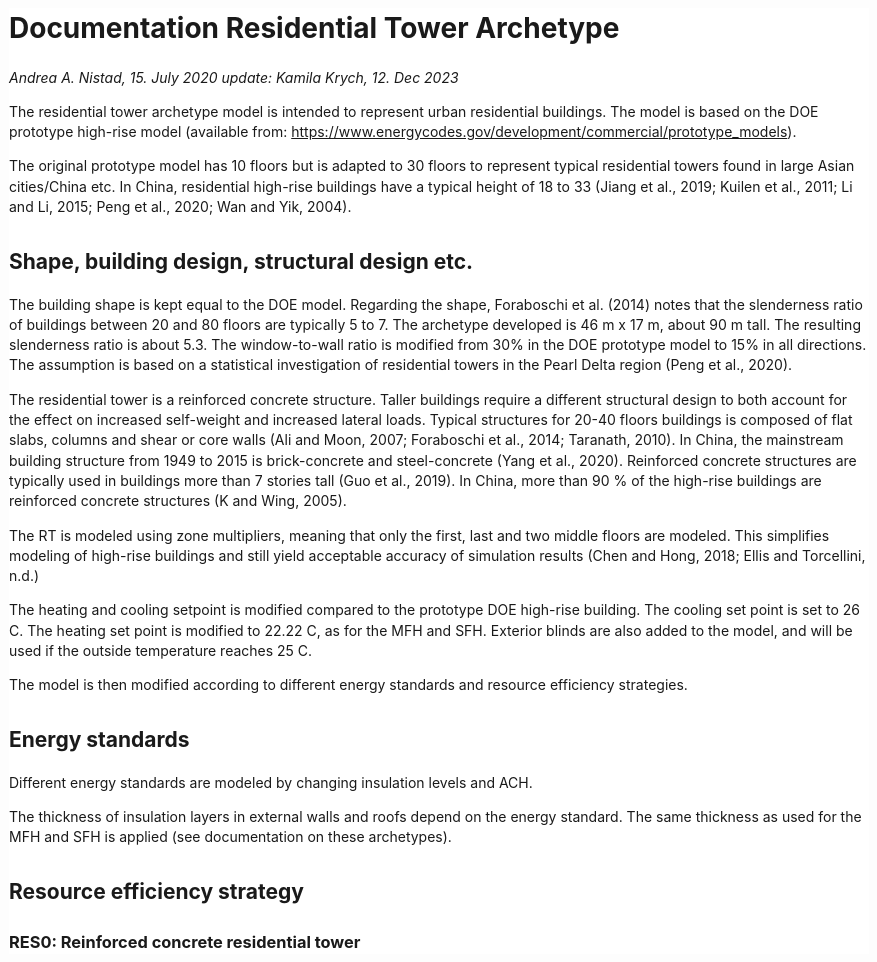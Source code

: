 # Documentation Residential Tower Archetype 
*Andrea A. Nistad, 15. July 2020*
*update: Kamila Krych, 12. Dec 2023*

The residential tower archetype model is intended to represent urban residential buildings. The model is based on the DOE prototype high-rise model (available from: 
https://www.energycodes.gov/development/commercial/prototype_models).  

The original prototype model has 10 floors but is adapted to 30 floors to represent typical residential towers found in large Asian cities/China etc. In China, residential high-rise buildings have a typical height of 18 to 33 (Jiang et al., 2019; Kuilen et al., 2011; Li and Li, 2015; Peng et al., 2020; Wan and Yik, 2004).

## Shape, building design, structural design etc.
The building shape is kept equal to the DOE model. Regarding the shape, Foraboschi et al. (2014) notes that the slenderness ratio of buildings between 20 and 80 floors are typically 5 to 7. The archetype developed is 46 m x 17 m, about 90 m tall. The resulting slenderness ratio is about 5.3.
The window-to-wall ratio is modified from 30% in the DOE prototype model to 15% in all directions.
 The assumption is based on a statistical investigation of residential towers in the Pearl Delta region (Peng et al., 2020).

The residential tower is a reinforced concrete structure. Taller buildings require a different structural design to both account for the effect on increased self-weight and increased lateral loads. Typical structures for 20-40 floors buildings is composed of flat slabs, columns and shear or core walls (Ali and Moon, 2007; Foraboschi et al., 2014; Taranath, 2010). In China, the mainstream building structure from 1949 to 2015 is brick-concrete and steel-concrete (Yang et al., 2020). Reinforced concrete structures are typically used in buildings more than 7 stories tall (Guo et al., 2019). In China, more than 90 % of the high-rise buildings are reinforced concrete structures (K and Wing, 2005).

The RT is modeled using zone multipliers, meaning that only the first, last and two middle floors are modeled. This simplifies modeling of high-rise buildings and still yield acceptable accuracy of simulation results (Chen and Hong, 2018; Ellis and Torcellini, n.d.)

The heating and cooling setpoint is modified compared to the prototype DOE high-rise building. The cooling set point is set to 26 C. The heating set point is modified to 22.22 C, as for the MFH and SFH. Exterior blinds are also added to the model, and will be used if the outside temperature reaches 25 C.

The model is then modified according to different energy standards and resource efficiency strategies.

## Energy standards

Different energy standards are modeled by changing insulation levels and ACH.

The thickness of insulation layers in external walls and roofs depend on the energy standard. The same thickness as used for the MFH and SFH is applied (see documentation on these archetypes).

## Resource efficiency strategy

### RES0: Reinforced concrete residential tower
